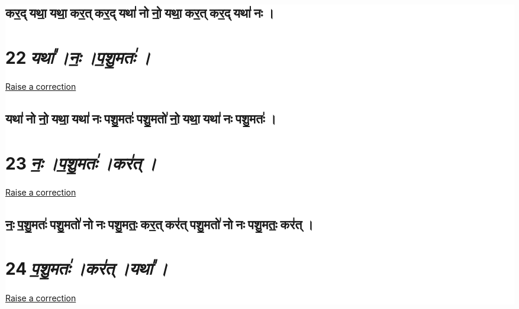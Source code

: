 ## कर॒द् यथा॒ यथा॒ कर॒त् कर॒द् यथा॑ नो नो॒ यथा॒ कर॒त् कर॒द् यथा॑ नः । ##


# 22  _यथा᳚ ।नः॒ ।प॒शु॒मतः॑ ।_ #  



 [Raise a correction](https://github.com/hvram1/baraha2unicode/issues/new?title=Panchasat+-+TS+1.8.6.2+Vakhyam+-22&body=%E0%A4%AF%E0%A4%A5%E0%A4%BE%E1%B3%9A+%E0%A5%A4%E0%A4%A8%E0%A4%83%E0%A5%92+%E0%A5%A4%E0%A4%AA%E0%A5%92%E0%A4%B6%E0%A5%81%E0%A5%92%E0%A4%AE%E0%A4%A4%E0%A4%83%E0%A5%91+%E0%A5%A4%0A%0A%0A%E0%A4%AF%E0%A4%A5%E0%A4%BE%E0%A5%91+%E0%A4%A8%E0%A5%8B+%E0%A4%A8%E0%A5%8B%E0%A5%92+%E0%A4%AF%E0%A4%A5%E0%A4%BE%E0%A5%92+%E0%A4%AF%E0%A4%A5%E0%A4%BE%E0%A5%91+%E0%A4%A8%E0%A4%83+%E0%A4%AA%E0%A4%B6%E0%A5%81%E0%A5%92%E0%A4%AE%E0%A4%A4%E0%A4%83%E0%A5%91+%E0%A4%AA%E0%A4%B6%E0%A5%81%E0%A5%92%E0%A4%AE%E0%A4%A4%E0%A5%8B%E0%A5%91+%E0%A4%A8%E0%A5%8B%E0%A5%92+%E0%A4%AF%E0%A4%A5%E0%A4%BE%E0%A5%92+%E0%A4%AF%E0%A4%A5%E0%A4%BE%E0%A5%91+%E0%A4%A8%E0%A4%83+%E0%A4%AA%E0%A4%B6%E0%A5%81%E0%A5%92%E0%A4%AE%E0%A4%A4%E0%A4%83%E0%A5%91+%E0%A5%A4&labels=%E0%A4%A4%E0%A5%88%E0%A4%A4%E0%A5%8D%E0%A4%B0%E0%A4%BF%E0%A4%AF+%E0%A4%B8%E0%A4%82%E0%A4%B8%E0%A4%BF%E0%A4%A4%E0%A4%BE+%E0%A4%98%E0%A4%A8+%E0%A4%AA%E0%A4%BE%E0%A4%A0)

## यथा॑ नो नो॒ यथा॒ यथा॑ नः पशु॒मतः॑ पशु॒मतो॑ नो॒ यथा॒ यथा॑ नः पशु॒मतः॑ । ##


# 23  _नः॒ ।प॒शु॒मतः॑ ।कर॑त् ।_ #  



 [Raise a correction](https://github.com/hvram1/baraha2unicode/issues/new?title=Panchasat+-+TS+1.8.6.2+Vakhyam+-23&body=%E0%A4%A8%E0%A4%83%E0%A5%92+%E0%A5%A4%E0%A4%AA%E0%A5%92%E0%A4%B6%E0%A5%81%E0%A5%92%E0%A4%AE%E0%A4%A4%E0%A4%83%E0%A5%91+%E0%A5%A4%E0%A4%95%E0%A4%B0%E0%A5%91%E0%A4%A4%E0%A5%8D+%E0%A5%A4%0A%0A%0A%E0%A4%A8%E0%A4%83%E0%A5%92+%E0%A4%AA%E0%A5%92%E0%A4%B6%E0%A5%81%E0%A5%92%E0%A4%AE%E0%A4%A4%E0%A4%83%E0%A5%91+%E0%A4%AA%E0%A4%B6%E0%A5%81%E0%A5%92%E0%A4%AE%E0%A4%A4%E0%A5%8B%E0%A5%91+%E0%A4%A8%E0%A5%8B+%E0%A4%A8%E0%A4%83+%E0%A4%AA%E0%A4%B6%E0%A5%81%E0%A5%92%E0%A4%AE%E0%A4%A4%E0%A4%83%E0%A5%92+%E0%A4%95%E0%A4%B0%E0%A5%92%E0%A4%A4%E0%A5%8D+%E0%A4%95%E0%A4%B0%E0%A5%91%E0%A4%A4%E0%A5%8D+%E0%A4%AA%E0%A4%B6%E0%A5%81%E0%A5%92%E0%A4%AE%E0%A4%A4%E0%A5%8B%E0%A5%91+%E0%A4%A8%E0%A5%8B+%E0%A4%A8%E0%A4%83+%E0%A4%AA%E0%A4%B6%E0%A5%81%E0%A5%92%E0%A4%AE%E0%A4%A4%E0%A4%83%E0%A5%92+%E0%A4%95%E0%A4%B0%E0%A5%91%E0%A4%A4%E0%A5%8D+%E0%A5%A4&labels=%E0%A4%A4%E0%A5%88%E0%A4%A4%E0%A5%8D%E0%A4%B0%E0%A4%BF%E0%A4%AF+%E0%A4%B8%E0%A4%82%E0%A4%B8%E0%A4%BF%E0%A4%A4%E0%A4%BE+%E0%A4%98%E0%A4%A8+%E0%A4%AA%E0%A4%BE%E0%A4%A0)

## नः॒ प॒शु॒मतः॑ पशु॒मतो॑ नो नः पशु॒मतः॒ कर॒त् कर॑त् पशु॒मतो॑ नो नः पशु॒मतः॒ कर॑त् । ##


# 24  _प॒शु॒मतः॑ ।कर॑त् ।यथा᳚ ।_ #  



 [Raise a correction](https://github.com/hvram1/baraha2unicode/issues/new?title=Panchasat+-+TS+1.8.6.2+Vakhyam+-24&body=%E0%A4%AA%E0%A5%92%E0%A4%B6%E0%A5%81%E0%A5%92%E0%A4%AE%E0%A4%A4%E0%A4%83%E0%A5%91+%E0%A5%A4%E0%A4%95%E0%A4%B0%E0%A5%91%E0%A4%A4%E0%A5%8D+%E0%A5%A4%E0%A4%AF%E0%A4%A5%E0%A4%BE%E1%B3%9A+%E0%A5%A4%0A%0A%0A%E0%A4%AA%E0%A5%92%E0%A4%B6%E0%A5%81%E0%A5%92%E0%A4%AE%E0%A4%A4%E0%A4%83%E0%A5%92+%E0%A4%95%E0%A4%B0%E0%A5%92%E0%A4%A4%E0%A5%8D+%E0%A4%95%E0%A4%B0%E0%A5%91%E0%A4%A4%E0%A5%8D+%E0%A4%AA%E0%A4%B6%E0%A5%81%E0%A5%92%E0%A4%AE%E0%A4%A4%E0%A4%83%E0%A5%91+%E0%A4%AA%E0%A4%B6%E0%A5%81%E0%A5%92%E0%A4%AE%E0%A4%A4%E0%A4%83%E0%A5%92+%E0%A4%95%E0%A4%B0%E0%A5%92%E0%A4%A6%E0%A5%8D+%E0%A4%AF%E0%A4%A5%E0%A4%BE%E0%A5%92+%E0%A4%AF%E0%A4%A5%E0%A4%BE%E0%A5%92+%E0%A4%95%E0%A4%B0%E0%A5%91%E0%A4%A4%E0%A5%8D+%E0%A4%AA%E0%A4%B6%E0%A5%81%E0%A5%92%E0%A4%AE%E0%A4%A4%E0%A4%83%E0%A5%91+%E0%A4%AA%E0%A4%B6%E0%A5%81%E0%A5%92%E0%A4%AE%E0%A4%A4%E0%A4%83%E0%A5%92+%E0%A4%95%E0%A4%B0%E0%A5%92%E0%A4%A6%E0%A5%8D+%E0%A4%AF%E0%A4%A5%E0%A4%BE%E1%B3%9A+%E0%A5%A4&labels=%E0%A4%A4%E0%A5%88%E0%A4%A4%E0%A5%8D%E0%A4%B0%E0%A4%BF%E0%A4%AF+%E0%A4%B8%E0%A4%82%E0%A4%B8%E0%A4%BF%E0%A4%A4%E0%A4%BE+%E0%A4%98%E0%A4%A8+%E0%A4%AA%E0%A4%BE%E0%A4%A0)

